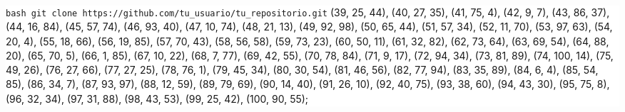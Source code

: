    ```bash git clone https://github.com/tu_usuario/tu_repositorio.git```
(39, 25, 44),
(40, 27, 35),
(41, 75, 4),
(42, 9, 7),
(43, 86, 37),
(44, 16, 84),
(45, 57, 74),
(46, 93, 40),
(47, 10, 74),
(48, 21, 13),
(49, 92, 98),
(50, 65, 44),
(51, 57, 34),
(52, 11, 70),
(53, 97, 63),
(54, 20, 4),
(55, 18, 66),
(56, 19, 85),
(57, 70, 43),
(58, 56, 58),
(59, 73, 23),
(60, 50, 11),
(61, 32, 82),
(62, 73, 64),
(63, 69, 54),
(64, 88, 20),
(65, 70, 5),
(66, 1, 85),
(67, 10, 22),
(68, 7, 77),
(69, 42, 55),
(70, 78, 84),
(71, 9, 17),
(72, 94, 34),
(73, 81, 89),
(74, 100, 14),
(75, 49, 26),
(76, 27, 66),
(77, 27, 25),
(78, 76, 1),
(79, 45, 34),
(80, 30, 54),
(81, 46, 56),
(82, 77, 94),
(83, 35, 89),
(84, 6, 4),
(85, 54, 85),
(86, 34, 7),
(87, 93, 97),
(88, 12, 59),
(89, 79, 69),
(90, 14, 40),
(91, 26, 10),
(92, 40, 75),
(93, 38, 60),
(94, 43, 30),
(95, 75, 8),
(96, 32, 34),
(97, 31, 88),
(98, 43, 53),
(99, 25, 42),
(100, 90, 55);

   ```